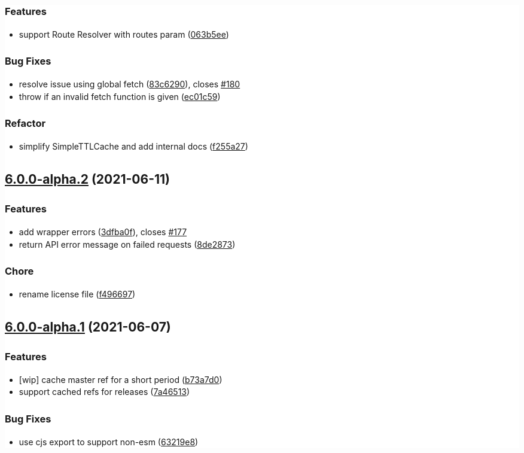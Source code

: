 
### Features

* support Route Resolver with routes param ([063b5ee](https://github.com/prismicio/prismic-client/commit/063b5eec0399efd834c4c6142586b1cd54f44054))


### Bug Fixes

* resolve issue using global fetch ([83c6290](https://github.com/prismicio/prismic-client/commit/83c6290ec79a4f5bbecc1d2d9308816300101138)), closes [#180](https://github.com/prismicio/prismic-client/issues/180)
* throw if an invalid fetch function is given ([ec01c59](https://github.com/prismicio/prismic-client/commit/ec01c598c8a79049f843e9d47a3abd83043dd469))


### Refactor

* simplify SimpleTTLCache and add internal docs ([f255a27](https://github.com/prismicio/prismic-client/commit/f255a270ea1b7dc55979d2111ece9fedafb922c3))

## [6.0.0-alpha.2](https://github.com/prismicio/prismic-client/compare/v6.0.0-alpha.1...v6.0.0-alpha.2) (2021-06-11)


### Features

* add wrapper errors ([3dfba0f](https://github.com/prismicio/prismic-client/commit/3dfba0f4fb013421db58217cb02a810dab2b5fcc)), closes [#177](https://github.com/prismicio/prismic-client/issues/177)
* return API error message on failed requests ([8de2873](https://github.com/prismicio/prismic-client/commit/8de287399fc919c097cd4d8a0bbc30f302092d51))


### Chore

* rename license file ([f496697](https://github.com/prismicio/prismic-client/commit/f4966979dbd02cd37a737ca982b1e6d2bb36ccc7))

## [6.0.0-alpha.1](https://github.com/prismicio/prismic-client/compare/v6.0.0-alpha.0...v6.0.0-alpha.1) (2021-06-07)


### Features

* [wip] cache master ref for a short period ([b73a7d0](https://github.com/prismicio/prismic-client/commit/b73a7d0ceb08d967f0552de7e1e38022243d3545))
* support cached refs for releases ([7a46513](https://github.com/prismicio/prismic-client/commit/7a46513b3e8595395e8bc57414431ea01131c2f0))


### Bug Fixes

* use cjs export to support non-esm ([63219e8](https://github.com/prismicio/prismic-client/commit/63219e8343552bed78fe4bdcf65470ea7cb9e885))
